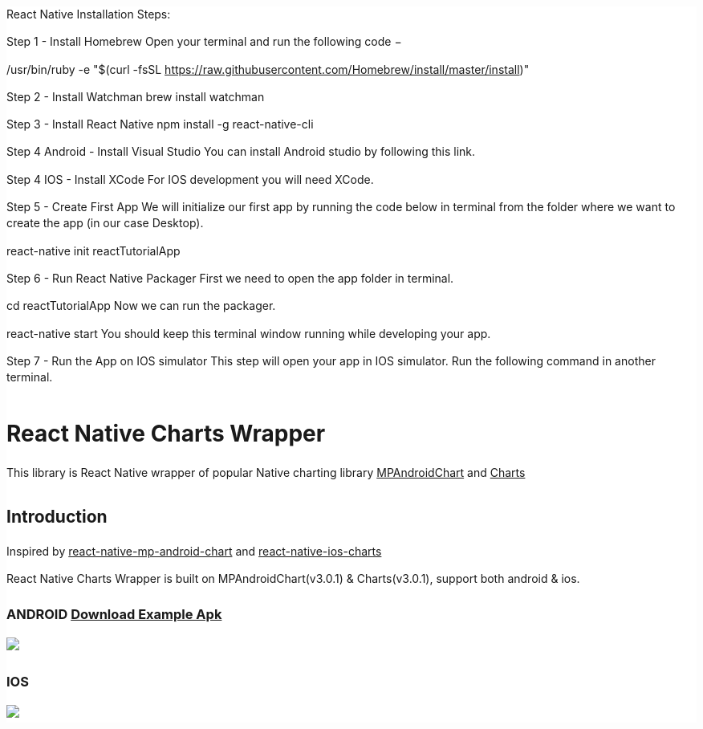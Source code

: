 React Native Installation Steps:

Step 1 - Install Homebrew
Open your terminal and run the following code −

/usr/bin/ruby -e "$(curl -fsSL https://raw.githubusercontent.com/Homebrew/install/master/install)"

Step 2 - Install Watchman
brew install watchman

Step 3 - Install React Native
npm install -g react-native-cli

Step 4 Android - Install Visual Studio
You can install Android studio by following this link.

Step 4 IOS - Install XCode
For IOS development you will need XCode.

Step 5 - Create First App
We will initialize our first app by running the code below in terminal from the folder where we want to create the app (in our case Desktop).

react-native init reactTutorialApp

Step 6 - Run React Native Packager
First we need to open the app folder in terminal.

cd reactTutorialApp
Now we can run the packager.

react-native start
You should keep this terminal window running while developing your app.

Step 7 - Run the App on IOS simulator
This step will open your app in IOS simulator. Run the following command in another terminal.


# React Native Charts Wrapper
This library is React Native wrapper of popular Native charting library [MPAndroidChart](https://github.com/PhilJay/MPAndroidChart) and [Charts](https://github.com/danielgindi/Charts)


## Introduction

Inspired by [react-native-mp-android-chart](https://github.com/mskec/react-native-mp-android-chart) and [react-native-ios-charts](https://github.com/Jpadilla1/react-native-ios-charts)

React Native Charts Wrapper is built on MPAndroidChart(v3.0.1) & Charts(v3.0.1), support both android & ios.


### ANDROID  [Download Example Apk](https://goo.gl/5sg2JQ)
![](https://raw.githubusercontent.com/wuxudong/react-native-charts-wrapper/master/screenshot/Android%20ScreenShot.png)

### IOS
![](https://raw.githubusercontent.com/wuxudong/react-native-charts-wrapper/master/screenshot/IOS%20ScreenShot.png)
